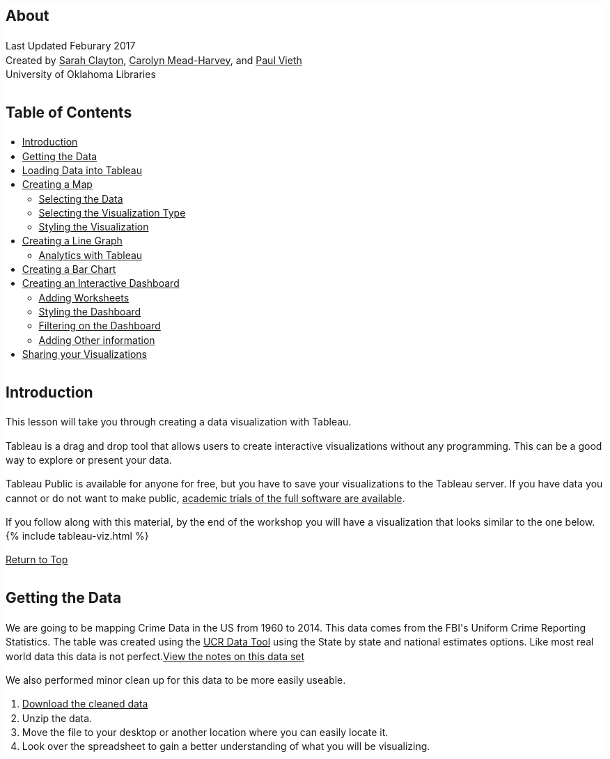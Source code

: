 ## About
Last Updated Feburary 2017  
Created by [Sarah Clayton](https://github.com/sclayton29), [Carolyn Mead-Harvey](https://github.com/carolyn-meadharvey), and [Paul Vieth](https://github.com/crispzips)  
University of Oklahoma Libraries


## Table of Contents
* [Introduction](#introduction)
* [Getting the Data](#getting-the-data)
* [Loading Data into Tableau](#loading-data-into-tableau)
* [Creating a Map](#creating-a-map)
  * [Selecting the Data](#selecting-the-data)
  * [Selecting the Visualization Type](#selecting-the-visualization-type)
  * [Styling the Visualization](#styling-the-visualization)
* [Creating a Line Graph](#creating-a-line-graph)
  * [Analytics with Tableau](#analytics-with-tableau)
* [Creating a Bar Chart](#creating-a-bar-chart)
* [Creating an Interactive Dashboard](#creating-an-interactive-dashboard)
  * [Adding Worksheets](#adding-worksheets)
  * [Styling the Dashboard](#styling-the-dashboard)
  * [Filtering on the Dashboard](#filtering-on-the-dashboard)
  * [Adding Other information](#adding-other-information)
* [Sharing your Visualizations](#sharing-your-visualizations)

## Introduction
This lesson will take you through creating a data visualization with Tableau.

Tableau is a drag and drop tool that allows users to create interactive visualizations without any programming. This can be a good way to explore or present your data. 

Tableau Public is available for anyone for free, but you have to save your visualizations to the Tableau server. If you have data you cannot or do not want to make public, [academic trials of the full software are available](https://www.tableau.com/academic).

If you follow along with this material, by the end of the workshop you will have a visualization that looks similar to the one below. 
{% include tableau-viz.html %} 

[Return to Top](#about)


## Getting the Data
We are going to be mapping Crime Data in the US from 1960 to 2014. This data comes from the FBI's Uniform Crime Reporting Statistics. The table was created using the [UCR Data Tool](https://www.ucrdatatool.gov/) using the State by state and national estimates options. Like most real world data this data is not perfect.[View the notes on this data set](/data/data-notes.md)

We also performed minor clean up for this data to be more easily useable.

1. [Download the cleaned data](/data/CrimeStatebyState.zip?raw=true)
2. Unzip the data.
3. Move the file to your desktop or another location where you can easily locate it.
4. Look over the spreadsheet to gain a better understanding of what you will be visualizing.
